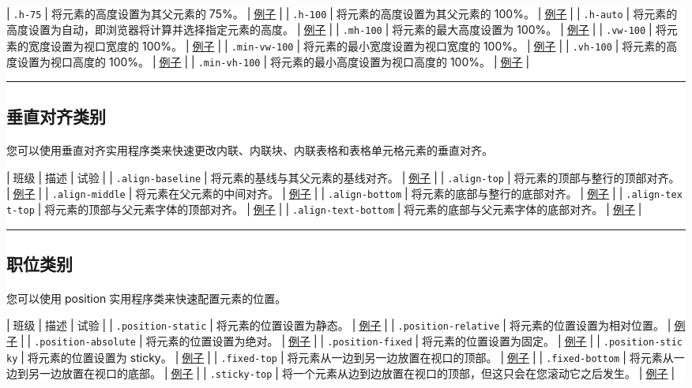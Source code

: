 | `.h-75` | 将元素的高度设置为其父元素的 75%。 | [例子](../codelab.php?topic=bootstrap-4&file=height-classes) |
| `.h-100` | 将元素的高度设置为其父元素的 100%。 | [例子](../codelab.php?topic=bootstrap-4&file=height-classes) |
| `.h-auto` | 将元素的高度设置为自动，即浏览器将计算并选择指定元素的高度。 | [例子](../codelab.php?topic=bootstrap-4&file=height-classes) |
| `.mh-100` | 将元素的最大高度设置为 100%。 | [例子](../codelab.php?topic=bootstrap-4&file=max-width-and-height-classes) |
| `.vw-100` | 将元素的宽度设置为视口宽度的 100%。 | [例子](../codelab.php?topic=bootstrap-4&file=viewport-width-classes) |
| `.min-vw-100` | 将元素的最小宽度设置为视口宽度的 100%。 | [例子](../codelab.php?topic=bootstrap-4&file=viewport-width-classes) |
| `.vh-100` | 将元素的高度设置为视口高度的 100%。 | [例子](../codelab.php?topic=bootstrap-4&file=viewport-height-classes) |
| `.min-vh-100` | 将元素的最小高度设置为视口高度的 100%。 | [例子](../codelab.php?topic=bootstrap-4&file=viewport-height-classes) |

* * *

## 垂直对齐类别

您可以使用垂直对齐实用程序类来快速更改内联、内联块、内联表格和表格单元格元素的垂直对齐。

| 班级 | 描述 | 试验 |
| `.align-baseline` | 将元素的基线与其父元素的基线对齐。 | [例子](../codelab.php?topic=bootstrap-4&file=vertical-align-classes) |
| `.align-top` | 将元素的顶部与整行的顶部对齐。 | [例子](../codelab.php?topic=bootstrap-4&file=vertical-align-classes) |
| `.align-middle` | 将元素在父元素的中间对齐。 | [例子](../codelab.php?topic=bootstrap-4&file=vertical-align-classes) |
| `.align-bottom` | 将元素的底部与整行的底部对齐。 | [例子](../codelab.php?topic=bootstrap-4&file=vertical-align-classes) |
| `.align-text-top` | 将元素的顶部与父元素字体的顶部对齐。 | [例子](../codelab.php?topic=bootstrap-4&file=vertical-align-classes) |
| `.align-text-bottom` | 将元素的底部与父元素字体的底部对齐。 | [例子](../codelab.php?topic=bootstrap-4&file=vertical-align-classes) |

* * *

## 职位类别

您可以使用 position 实用程序类来快速配置元素的位置。

| 班级 | 描述 | 试验 |
| `.position-static` | 将元素的位置设置为静态。 | [例子](../codelab.php?topic=bootstrap-4&file=position-static-class) |
| `.position-relative` | 将元素的位置设置为相对位置。 | [例子](../codelab.php?topic=bootstrap-4&file=position-relative-class) |
| `.position-absolute` | 将元素的位置设置为绝对。 | [例子](../codelab.php?topic=bootstrap-4&file=position-absolute-class) |
| `.position-fixed` | 将元素的位置设置为固定。 | [例子](../codelab.php?topic=bootstrap-4&file=position-fixed-class) |
| `.position-sticky` | 将元素的位置设置为 sticky。 | [例子](../codelab.php?topic=bootstrap-4&file=position-sticky-class) |
| `.fixed-top` | 将元素从一边到另一边放置在视口的顶部。 | [例子](../codelab.php?topic=bootstrap-4&file=fixed-top-class) |
| `.fixed-bottom` | 将元素从一边到另一边放置在视口的底部。 | [例子](../codelab.php?topic=bootstrap-4&file=fixed-bottom-class) |
| `.sticky-top` | 将一个元素从边到边放置在视口的顶部，但这只会在您滚动它之后发生。 | [例子](../codelab.php?topic=bootstrap-4&file=sticky-top-class) |

